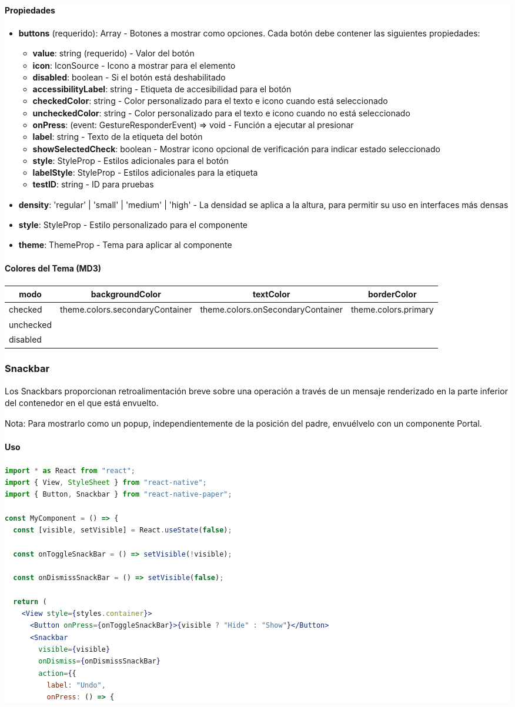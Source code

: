 #### Propiedades

- **buttons** (requerido): Array - Botones a mostrar como opciones. Cada botón debe contener las siguientes propiedades:

  - **value**: string (requerido) - Valor del botón
  - **icon**: IconSource - Icono a mostrar para el elemento
  - **disabled**: boolean - Si el botón está deshabilitado
  - **accessibilityLabel**: string - Etiqueta de accesibilidad para el botón
  - **checkedColor**: string - Color personalizado para el texto e icono cuando está seleccionado
  - **uncheckedColor**: string - Color personalizado para el texto e icono cuando no está seleccionado
  - **onPress**: (event: GestureResponderEvent) => void - Función a ejecutar al presionar
  - **label**: string - Texto de la etiqueta del botón
  - **showSelectedCheck**: boolean - Mostrar icono opcional de verificación para indicar estado seleccionado
  - **style**: StyleProp<ViewStyle> - Estilos adicionales para el botón
  - **labelStyle**: StyleProp<TextStyle> - Estilos adicionales para la etiqueta
  - **testID**: string - ID para pruebas

- **density**: 'regular' | 'small' | 'medium' | 'high' - La densidad se aplica a la altura, para permitir su uso en interfaces más densas
- **style**: StyleProp<ViewStyle> - Estilo personalizado para el componente
- **theme**: ThemeProp - Tema para aplicar al componente

#### Colores del Tema (MD3)

| modo      | backgroundColor                 | textColor                         | borderColor          |
| --------- | ------------------------------- | --------------------------------- | -------------------- |
| checked   | theme.colors.secondaryContainer | theme.colors.onSecondaryContainer | theme.colors.primary |
| unchecked |                                 |                                   |                      |
| disabled  |                                 |                                   |                      |

### Snackbar

Los Snackbars proporcionan retroalimentación breve sobre una operación a través de un mensaje renderizado en la parte inferior del contenedor en el que está envuelto.

Nota: Para mostrarlo como un popup, independientemente de la posición del padre, envuélvelo con un componente Portal.

#### Uso

```jsx
import * as React from "react";
import { View, StyleSheet } from "react-native";
import { Button, Snackbar } from "react-native-paper";

const MyComponent = () => {
  const [visible, setVisible] = React.useState(false);

  const onToggleSnackBar = () => setVisible(!visible);

  const onDismissSnackBar = () => setVisible(false);

  return (
    <View style={styles.container}>
      <Button onPress={onToggleSnackBar}>{visible ? "Hide" : "Show"}</Button>
      <Snackbar
        visible={visible}
        onDismiss={onDismissSnackBar}
        action={{
          label: "Undo",
          onPress: () => {
```